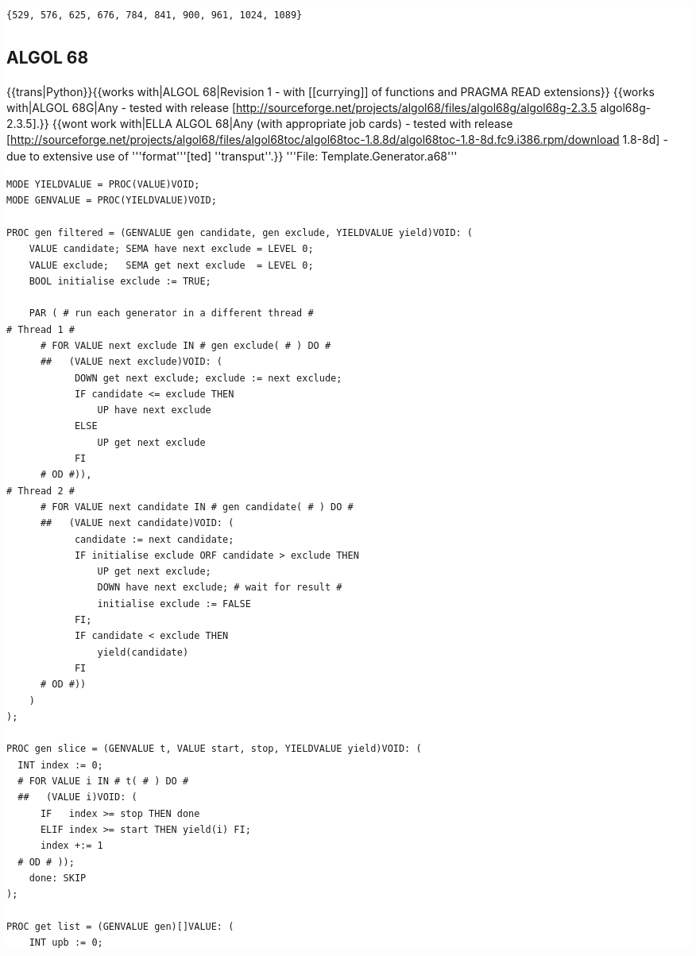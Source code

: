 ```txt
{529, 576, 625, 676, 784, 841, 900, 961, 1024, 1089}
```



## ALGOL 68

{{trans|Python}}{{works with|ALGOL 68|Revision 1 - with [[currying]] of functions and PRAGMA READ extensions}}
{{works with|ALGOL 68G|Any - tested with release [http://sourceforge.net/projects/algol68/files/algol68g/algol68g-2.3.5 algol68g-2.3.5].}}
{{wont work with|ELLA ALGOL 68|Any (with appropriate job cards) - tested with release [http://sourceforge.net/projects/algol68/files/algol68toc/algol68toc-1.8.8d/algol68toc-1.8-8d.fc9.i386.rpm/download 1.8-8d] - due to extensive use of '''format'''[ted] ''transput''.}}
'''File: Template.Generator.a68'''
```algol68
MODE YIELDVALUE = PROC(VALUE)VOID;
MODE GENVALUE = PROC(YIELDVALUE)VOID;

PROC gen filtered = (GENVALUE gen candidate, gen exclude, YIELDVALUE yield)VOID: (
    VALUE candidate; SEMA have next exclude = LEVEL 0;
    VALUE exclude;   SEMA get next exclude  = LEVEL 0;
    BOOL initialise exclude := TRUE;

    PAR ( # run each generator in a different thread #
# Thread 1 #
      # FOR VALUE next exclude IN # gen exclude( # ) DO #
      ##   (VALUE next exclude)VOID: (
            DOWN get next exclude; exclude := next exclude;
            IF candidate <= exclude THEN
                UP have next exclude
            ELSE
                UP get next exclude
            FI
      # OD #)),
# Thread 2 #
      # FOR VALUE next candidate IN # gen candidate( # ) DO #
      ##   (VALUE next candidate)VOID: (
            candidate := next candidate;
            IF initialise exclude ORF candidate > exclude THEN
                UP get next exclude;
                DOWN have next exclude; # wait for result #
                initialise exclude := FALSE
            FI;
            IF candidate < exclude THEN
                yield(candidate)
            FI
      # OD #))
    )
);

PROC gen slice = (GENVALUE t, VALUE start, stop, YIELDVALUE yield)VOID: (
  INT index := 0;
  # FOR VALUE i IN # t( # ) DO #
  ##   (VALUE i)VOID: (
      IF   index >= stop THEN done
      ELIF index >= start THEN yield(i) FI;
      index +:= 1
  # OD # ));
    done: SKIP
);

PROC get list = (GENVALUE gen)[]VALUE: (
    INT upb := 0;
```